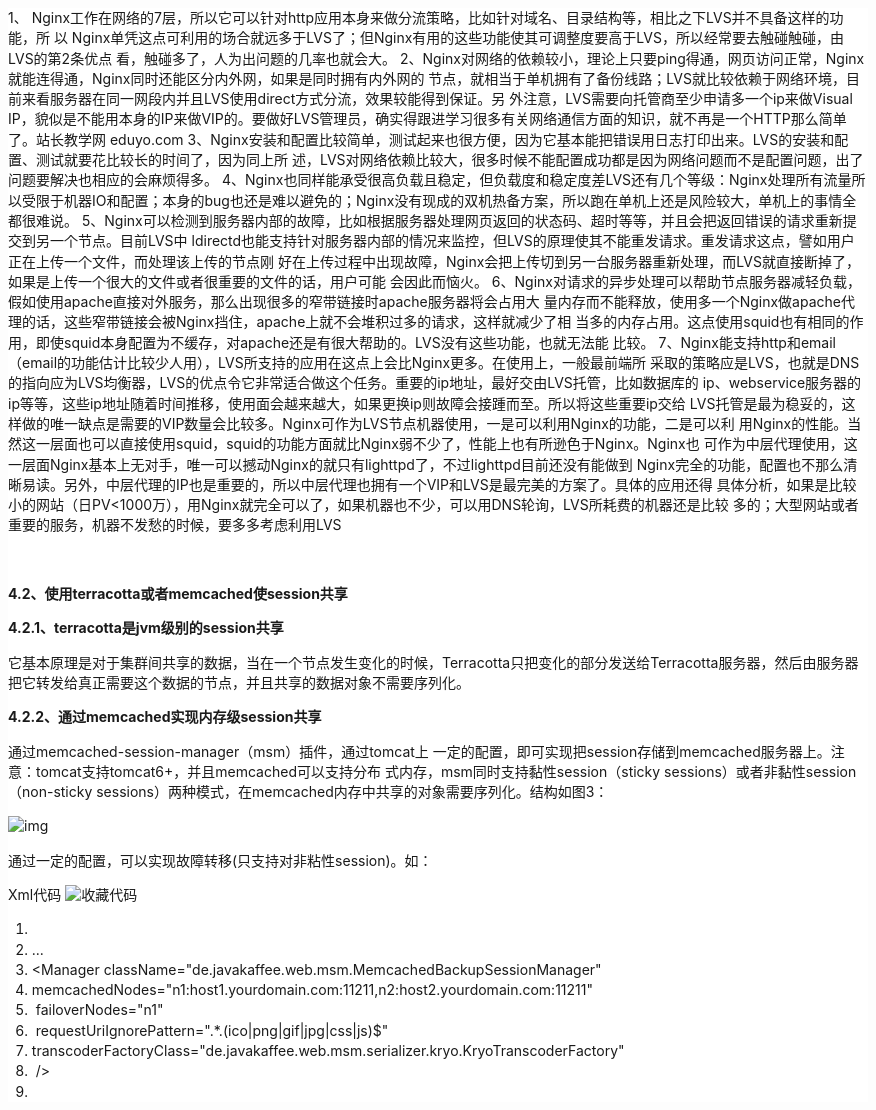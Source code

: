 1、 Nginx工作在网络的7层，所以它可以针对http应用本身来做分流策略，比如针对域名、目录结构等，相比之下LVS并不具备这样的功能，所 以  Nginx单凭这点可利用的场合就远多于LVS了；但Nginx有用的这些功能使其可调整度要高于LVS，所以经常要去触碰触碰，由LVS的第2条优点  看，触碰多了，人为出问题的几率也就会大。
 2、Nginx对网络的依赖较小，理论上只要ping得通，网页访问正常，Nginx就能连得通，Nginx同时还能区分内外网，如果是同时拥有内外网的  节点，就相当于单机拥有了备份线路；LVS就比较依赖于网络环境，目前来看服务器在同一网段内并且LVS使用direct方式分流，效果较能得到保证。另 外注意，LVS需要向托管商至少申请多一个ip来做Visual  IP，貌似是不能用本身的IP来做VIP的。要做好LVS管理员，确实得跟进学习很多有关网络通信方面的知识，就不再是一个HTTP那么简单了。站长教学网 eduyo.com
 3、Nginx安装和配置比较简单，测试起来也很方便，因为它基本能把错误用日志打印出来。LVS的安装和配置、测试就要花比较长的时间了，因为同上所 述，LVS对网络依赖比较大，很多时候不能配置成功都是因为网络问题而不是配置问题，出了问题要解决也相应的会麻烦得多。
 4、Nginx也同样能承受很高负载且稳定，但负载度和稳定度差LVS还有几个等级：Nginx处理所有流量所以受限于机器IO和配置；本身的bug也还是难以避免的；Nginx没有现成的双机热备方案，所以跑在单机上还是风险较大，单机上的事情全都很难说。
 5、Nginx可以检测到服务器内部的故障，比如根据服务器处理网页返回的状态码、超时等等，并且会把返回错误的请求重新提交到另一个节点。目前LVS中   ldirectd也能支持针对服务器内部的情况来监控，但LVS的原理使其不能重发请求。重发请求这点，譬如用户正在上传一个文件，而处理该上传的节点刚  好在上传过程中出现故障，Nginx会把上传切到另一台服务器重新处理，而LVS就直接断掉了，如果是上传一个很大的文件或者很重要的文件的话，用户可能 会因此而恼火。
 6、Nginx对请求的异步处理可以帮助节点服务器减轻负载，假如使用apache直接对外服务，那么出现很多的窄带链接时apache服务器将会占用大  量内存而不能释放，使用多一个Nginx做apache代理的话，这些窄带链接会被Nginx挡住，apache上就不会堆积过多的请求，这样就减少了相  当多的内存占用。这点使用squid也有相同的作用，即使squid本身配置为不缓存，对apache还是有很大帮助的。LVS没有这些功能，也就无法能 比较。
 7、Nginx能支持http和email（email的功能估计比较少人用），LVS所支持的应用在这点上会比Nginx更多。在使用上，一般最前端所 采取的策略应是LVS，也就是DNS的指向应为LVS均衡器，LVS的优点令它非常适合做这个任务。重要的ip地址，最好交由LVS托管，比如数据库的  ip、webservice服务器的ip等等，这些ip地址随着时间推移，使用面会越来越大，如果更换ip则故障会接踵而至。所以将这些重要ip交给  LVS托管是最为稳妥的，这样做的唯一缺点是需要的VIP数量会比较多。Nginx可作为LVS节点机器使用，一是可以利用Nginx的功能，二是可以利  用Nginx的性能。当然这一层面也可以直接使用squid，squid的功能方面就比Nginx弱不少了，性能上也有所逊色于Nginx。Nginx也 可作为中层代理使用，这一层面Nginx基本上无对手，唯一可以撼动Nginx的就只有lighttpd了，不过lighttpd目前还没有能做到  Nginx完全的功能，配置也不那么清晰易读。另外，中层代理的IP也是重要的，所以中层代理也拥有一个VIP和LVS是最完美的方案了。具体的应用还得  具体分析，如果是比较小的网站（日PV<1000万），用Nginx就完全可以了，如果机器也不少，可以用DNS轮询，LVS所耗费的机器还是比较 多的；大型网站或者重要的服务，机器不发愁的时候，要多多考虑利用LVS

​	






**4.2、使用terracotta或者memcached使session共享**
 

 **4.2.1、terracotta是jvm级别的session共享**

 它基本原理是对于集群间共享的数据，当在一个节点发生变化的时候，Terracotta只把变化的部分发送给Terracotta服务器，然后由服务器把它转发给真正需要这个数据的节点，并且共享的数据对象不需要序列化。

 

**4.2.2、通过memcached实现内存级session共享**

通过memcached-session-manager（msm）插件，通过tomcat上 一定的配置，即可实现把session存储到memcached服务器上。注意：tomcat支持tomcat6+，并且memcached可以支持分布 式内存，msm同时支持黏性session（sticky sessions）或者非黏性session（non-sticky  sessions）两种模式，在memcached内存中共享的对象需要序列化。结构如图3：



![img](http://dl2.iteye.com/upload/p_w_upload/0096/4664/ea0fdbe1-df9d-3014-9012-1c674bfdfc5c.jpg)
 

 通过一定的配置，可以实现故障转移(只支持对非粘性session)。如：

Xml代码  ![收藏代码](http://aokunsang.iteye.com/p_w_picpaths/icon_star.png)

1. <Context>  
2.    ...  
3.    <Manager className="de.javakaffee.web.msm.MemcachedBackupSessionManager"  
4. ​    memcachedNodes="n1:host1.yourdomain.com:11211,n2:host2.yourdomain.com:11211"  
5. ​    failoverNodes="n1"  
6. ​    requestUriIgnorePattern=".*\.(ico|png|gif|jpg|css|js)$"  
7. ​    transcoderFactoryClass="de.javakaffee.web.msm.serializer.kryo.KryoTranscoderFactory"  
8. ​    />  
9. </Context> 
